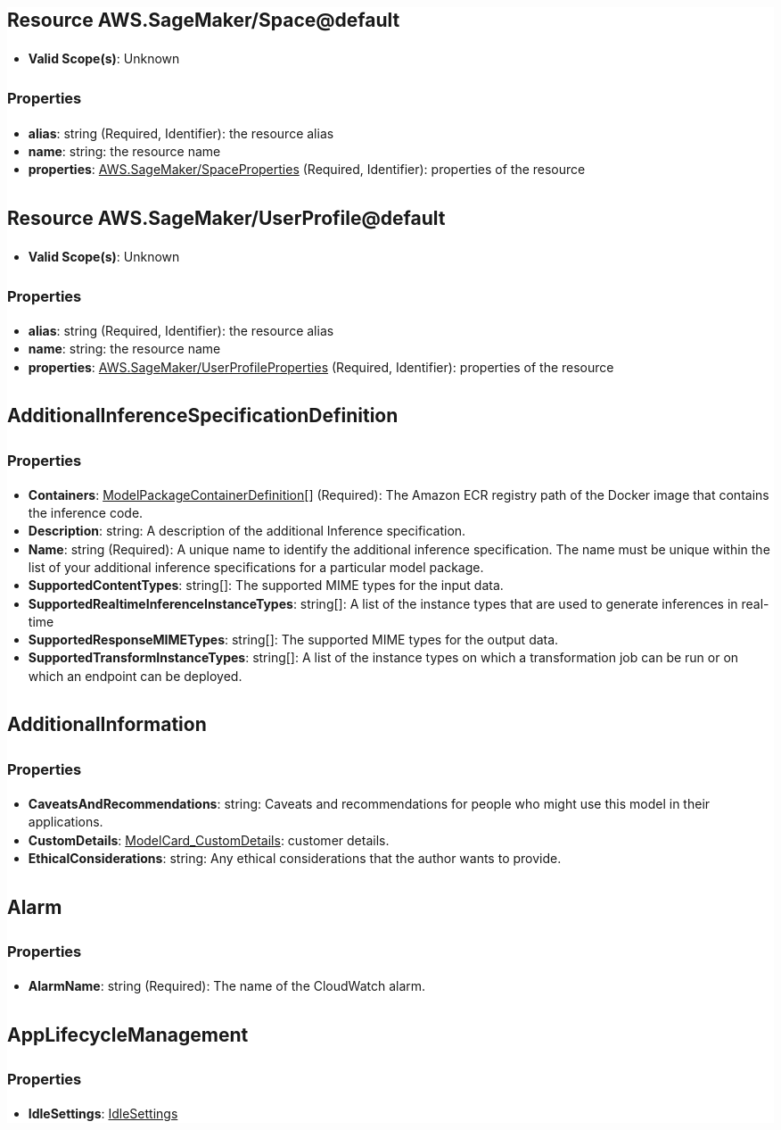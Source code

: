 ## Resource AWS.SageMaker/Space@default
* **Valid Scope(s)**: Unknown
### Properties
* **alias**: string (Required, Identifier): the resource alias
* **name**: string: the resource name
* **properties**: [AWS.SageMaker/SpaceProperties](#awssagemakerspaceproperties) (Required, Identifier): properties of the resource

## Resource AWS.SageMaker/UserProfile@default
* **Valid Scope(s)**: Unknown
### Properties
* **alias**: string (Required, Identifier): the resource alias
* **name**: string: the resource name
* **properties**: [AWS.SageMaker/UserProfileProperties](#awssagemakeruserprofileproperties) (Required, Identifier): properties of the resource

## AdditionalInferenceSpecificationDefinition
### Properties
* **Containers**: [ModelPackageContainerDefinition](#modelpackagecontainerdefinition)[] (Required): The Amazon ECR registry path of the Docker image that contains the inference code.
* **Description**: string: A description of the additional Inference specification.
* **Name**: string (Required): A unique name to identify the additional inference specification. The name must be unique within the list of your additional inference specifications for a particular model package.
* **SupportedContentTypes**: string[]: The supported MIME types for the input data.
* **SupportedRealtimeInferenceInstanceTypes**: string[]: A list of the instance types that are used to generate inferences in real-time
* **SupportedResponseMIMETypes**: string[]: The supported MIME types for the output data.
* **SupportedTransformInstanceTypes**: string[]: A list of the instance types on which a transformation job can be run or on which an endpoint can be deployed.

## AdditionalInformation
### Properties
* **CaveatsAndRecommendations**: string: Caveats and recommendations for people who might use this model in their applications.
* **CustomDetails**: [ModelCard_CustomDetails](#modelcardcustomdetails): customer details.
* **EthicalConsiderations**: string: Any ethical considerations that the author wants to provide.

## Alarm
### Properties
* **AlarmName**: string (Required): The name of the CloudWatch alarm.

## AppLifecycleManagement
### Properties
* **IdleSettings**: [IdleSettings](#idlesettings)
